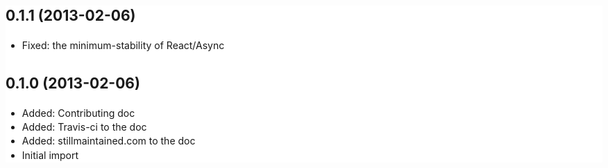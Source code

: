 0.1.1 (2013-02-06)
------------------

* Fixed: the minimum-stability of React/Async

0.1.0 (2013-02-06)
------------------

* Added: Contributing doc
* Added: Travis-ci to the doc
* Added: stillmaintained.com to the doc
* Initial import
